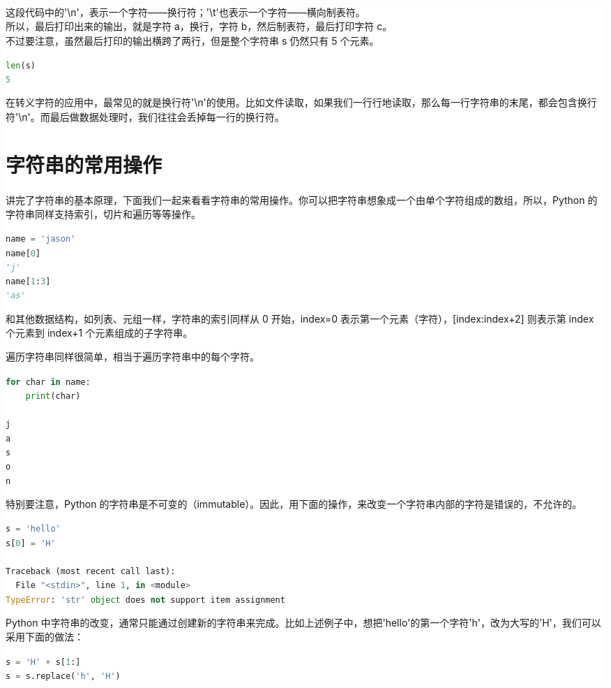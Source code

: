 这段代码中的'\n'，表示一个字符——换行符；'\t'也表示一个字符——横向制表符。  
所以，最后打印出来的输出，就是字符 a，换行，字符 b，然后制表符，最后打印字符 c。  
不过要注意，虽然最后打印的输出横跨了两行，但是整个字符串 s 仍然只有 5 个元素。

```Python
len(s)
5
```

在转义字符的应用中，最常见的就是换行符'\n'的使用。比如文件读取，如果我们一行行地读取，那么每一行字符串的末尾，都会包含换行符'\n'。而最后做数据处理时，我们往往会丢掉每一行的换行符。

# 字符串的常用操作

讲完了字符串的基本原理，下面我们一起来看看字符串的常用操作。你可以把字符串想象成一个由单个字符组成的数组，所以，Python 的字符串同样支持索引，切片和遍历等等操作。

```Python
name = 'jason'
name[0]
'j'
name[1:3]
'as'
```

和其他数据结构，如列表、元组一样，字符串的索引同样从 0 开始，index=0 表示第一个元素（字符），[index:index+2] 则表示第 index 个元素到 index+1 个元素组成的子字符串。

遍历字符串同样很简单，相当于遍历字符串中的每个字符。

```Python
for char in name:
    print(char)

j
a
s
o
n
```

特别要注意，Python 的字符串是不可变的（immutable）。因此，用下面的操作，来改变一个字符串内部的字符是错误的，不允许的。

```Python
s = 'hello'
s[0] = 'H'

Traceback (most recent call last):
  File "<stdin>", line 1, in <module>
TypeError: 'str' object does not support item assignment
```

Python 中字符串的改变，通常只能通过创建新的字符串来完成。比如上述例子中，想把'hello'的第一个字符'h'，改为大写的'H'，我们可以采用下面的做法：

```Python
s = 'H' + s[1:]
s = s.replace('h', 'H')
```
